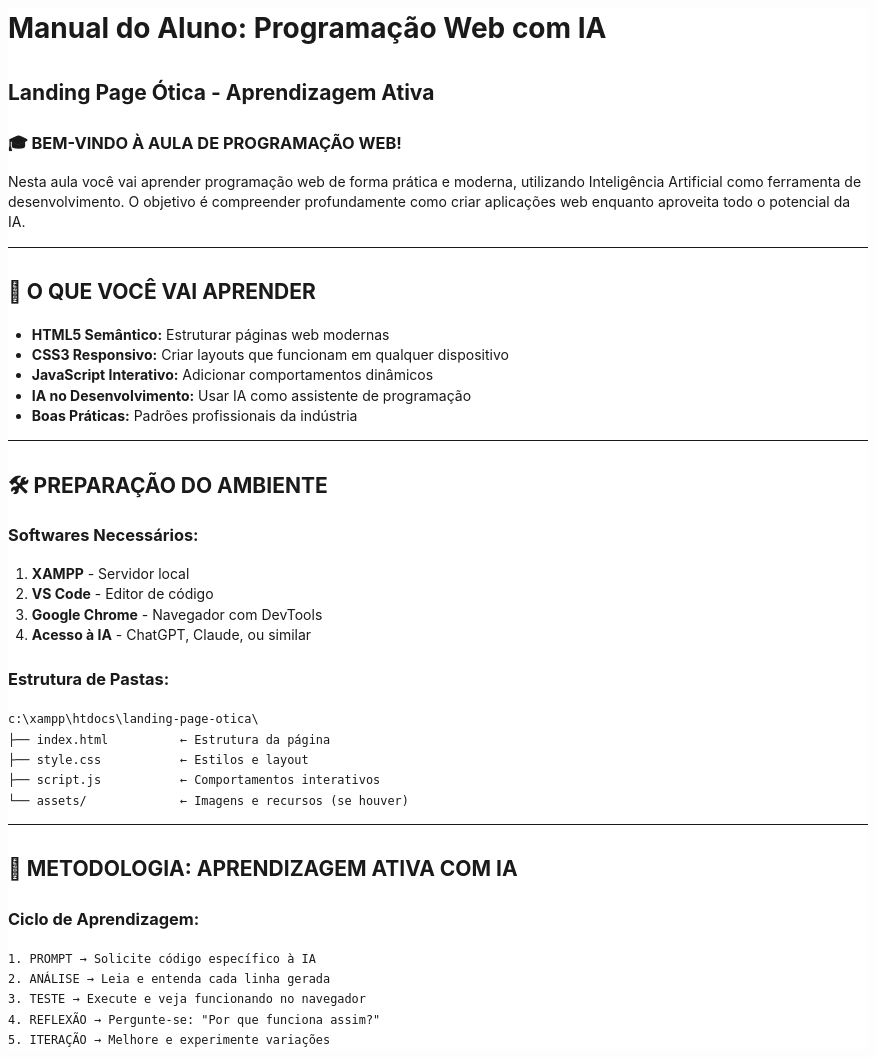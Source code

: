 # Manual do Aluno: Programação Web com IA
## Landing Page Ótica - Aprendizagem Ativa

### 🎓 **BEM-VINDO À AULA DE PROGRAMAÇÃO WEB!**

Nesta aula você vai aprender programação web de forma prática e moderna, utilizando Inteligência Artificial como ferramenta de desenvolvimento. O objetivo é compreender profundamente como criar aplicações web enquanto aproveita todo o potencial da IA.

---

## 🚀 **O QUE VOCÊ VAI APRENDER**

- **HTML5 Semântico:** Estruturar páginas web modernas
- **CSS3 Responsivo:** Criar layouts que funcionam em qualquer dispositivo  
- **JavaScript Interativo:** Adicionar comportamentos dinâmicos
- **IA no Desenvolvimento:** Usar IA como assistente de programação
- **Boas Práticas:** Padrões profissionais da indústria

---

## 🛠️ **PREPARAÇÃO DO AMBIENTE**

### **Softwares Necessários:**
1. **XAMPP** - Servidor local
2. **VS Code** - Editor de código
3. **Google Chrome** - Navegador com DevTools
4. **Acesso à IA** - ChatGPT, Claude, ou similar

### **Estrutura de Pastas:**
```
c:\xampp\htdocs\landing-page-otica\
├── index.html          ← Estrutura da página
├── style.css           ← Estilos e layout  
├── script.js           ← Comportamentos interativos
└── assets/             ← Imagens e recursos (se houver)
```

---

## 📝 **METODOLOGIA: APRENDIZAGEM ATIVA COM IA**

### **Ciclo de Aprendizagem:**
```
1. PROMPT → Solicite código específico à IA
2. ANÁLISE → Leia e entenda cada linha gerada  
3. TESTE → Execute e veja funcionando no navegador
4. REFLEXÃO → Pergunte-se: "Por que funciona assim?"
5. ITERAÇÃO → Melhore e experimente variações
```
